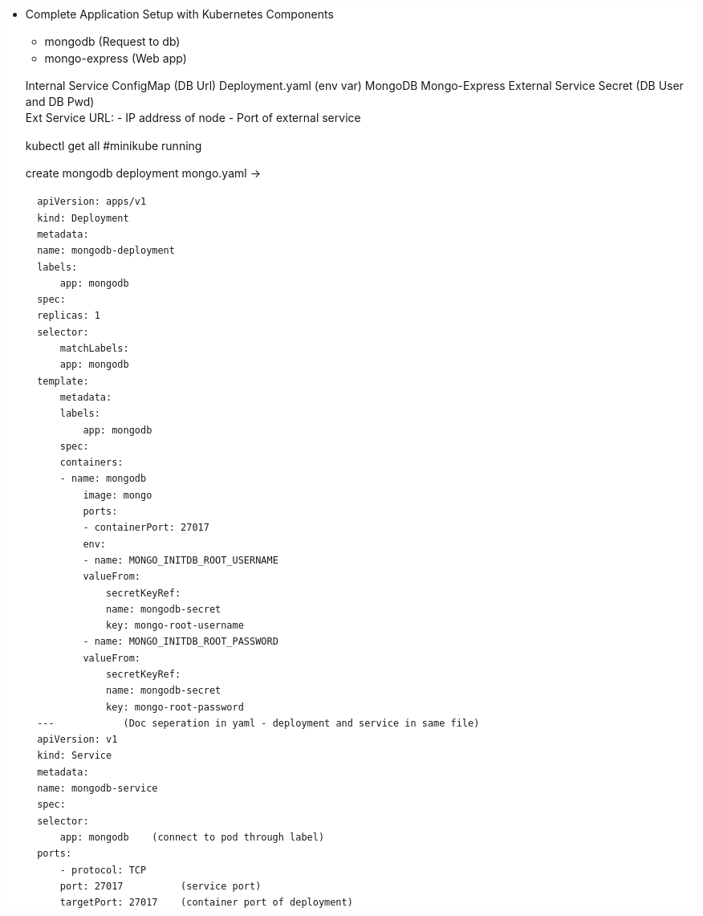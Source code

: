 - Complete Application Setup with Kubernetes Components
    - mongodb (Request to db)
    - mongo-express (Web app)

    Internal Service    ConfigMap (DB Url)      Deployment.yaml (env var)
        MongoDB                                   Mongo-Express    External Service
                            Secret (DB User and DB Pwd)     
        Ext Service   URL:
                      - IP address of node
                      - Port of external service 

    kubectl get all    #minikube running 
    
    create mongodb deployment 
        mongo.yaml -> 

        apiVersion: apps/v1
        kind: Deployment
        metadata:
        name: mongodb-deployment
        labels:
            app: mongodb
        spec:
        replicas: 1
        selector:
            matchLabels:
            app: mongodb
        template:
            metadata:
            labels:
                app: mongodb
            spec:
            containers:
            - name: mongodb
                image: mongo
                ports:
                - containerPort: 27017
                env:
                - name: MONGO_INITDB_ROOT_USERNAME
                valueFrom:
                    secretKeyRef:
                    name: mongodb-secret
                    key: mongo-root-username
                - name: MONGO_INITDB_ROOT_PASSWORD
                valueFrom: 
                    secretKeyRef:
                    name: mongodb-secret
                    key: mongo-root-password
        ---            (Doc seperation in yaml - deployment and service in same file)
        apiVersion: v1
        kind: Service
        metadata:
        name: mongodb-service
        spec:
        selector:
            app: mongodb    (connect to pod through label)
        ports:
            - protocol: TCP
            port: 27017          (service port)
            targetPort: 27017    (container port of deployment)
